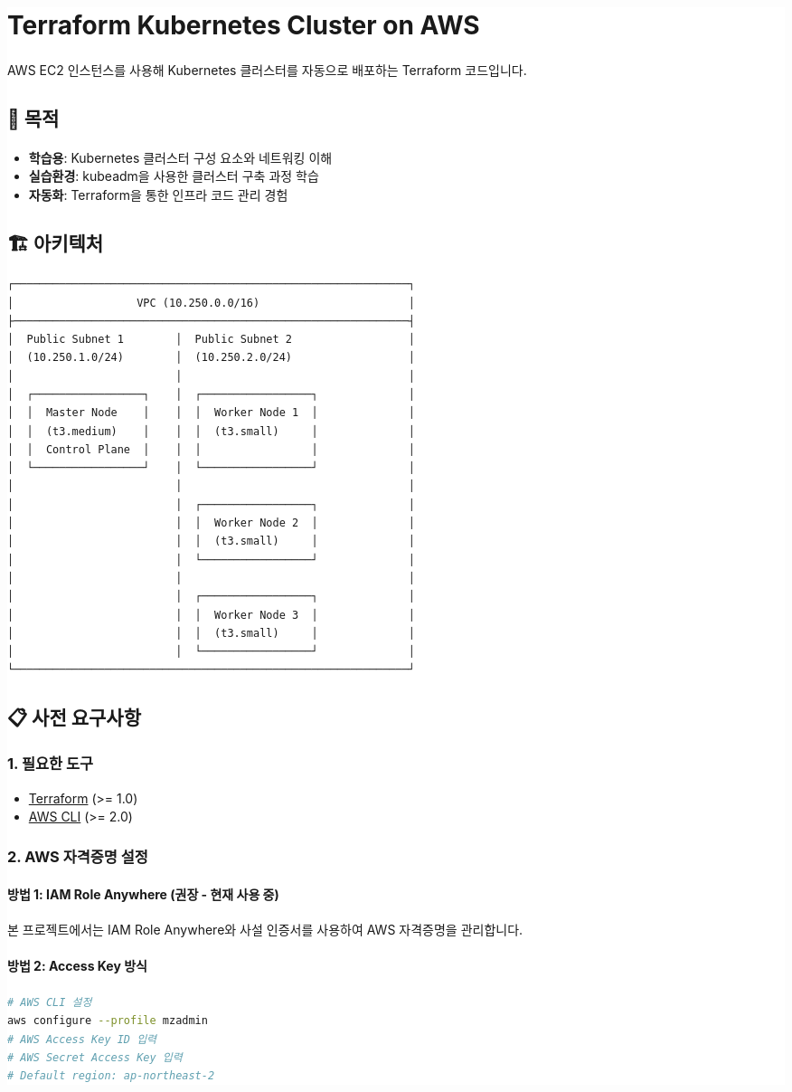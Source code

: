 # Terraform Kubernetes Cluster on AWS

AWS EC2 인스턴스를 사용해 Kubernetes 클러스터를 자동으로 배포하는 Terraform 코드입니다.

## 🎯 목적

- **학습용**: Kubernetes 클러스터 구성 요소와 네트워킹 이해
- **실습환경**: kubeadm을 사용한 클러스터 구축 과정 학습
- **자동화**: Terraform을 통한 인프라 코드 관리 경험

## 🏗️ 아키텍처

```
┌─────────────────────────────────────────────────────────────┐
│                   VPC (10.250.0.0/16)                       │
├─────────────────────────────────────────────────────────────┤
│  Public Subnet 1        │  Public Subnet 2                  │
│  (10.250.1.0/24)        │  (10.250.2.0/24)                  │
│                         │                                   │
│  ┌─────────────────┐    │  ┌─────────────────┐              │
│  │  Master Node    │    │  │  Worker Node 1  │              │
│  │  (t3.medium)    │    │  │  (t3.small)     │              │
│  │  Control Plane  │    │  │                 │              │
│  └─────────────────┘    │  └─────────────────┘              │
│                         │                                   │
│                         │  ┌─────────────────┐              │
│                         │  │  Worker Node 2  │              │
│                         │  │  (t3.small)     │              │
│                         │  └─────────────────┘              │
│                         │                                   │
│                         │  ┌─────────────────┐              │
│                         │  │  Worker Node 3  │              │
│                         │  │  (t3.small)     │              │
│                         │  └─────────────────┘              │
└─────────────────────────────────────────────────────────────┘
```

## 📋 사전 요구사항

### 1. 필요한 도구
- [Terraform](https://www.terraform.io/downloads) (>= 1.0)
- [AWS CLI](https://aws.amazon.com/cli/) (>= 2.0)

### 2. AWS 자격증명 설정

#### 방법 1: IAM Role Anywhere (권장 - 현재 사용 중)
본 프로젝트에서는 IAM Role Anywhere와 사설 인증서를 사용하여 AWS 자격증명을 관리합니다.

#### 방법 2: Access Key 방식
```bash
# AWS CLI 설정
aws configure --profile mzadmin
# AWS Access Key ID 입력
# AWS Secret Access Key 입력
# Default region: ap-northeast-2
```
